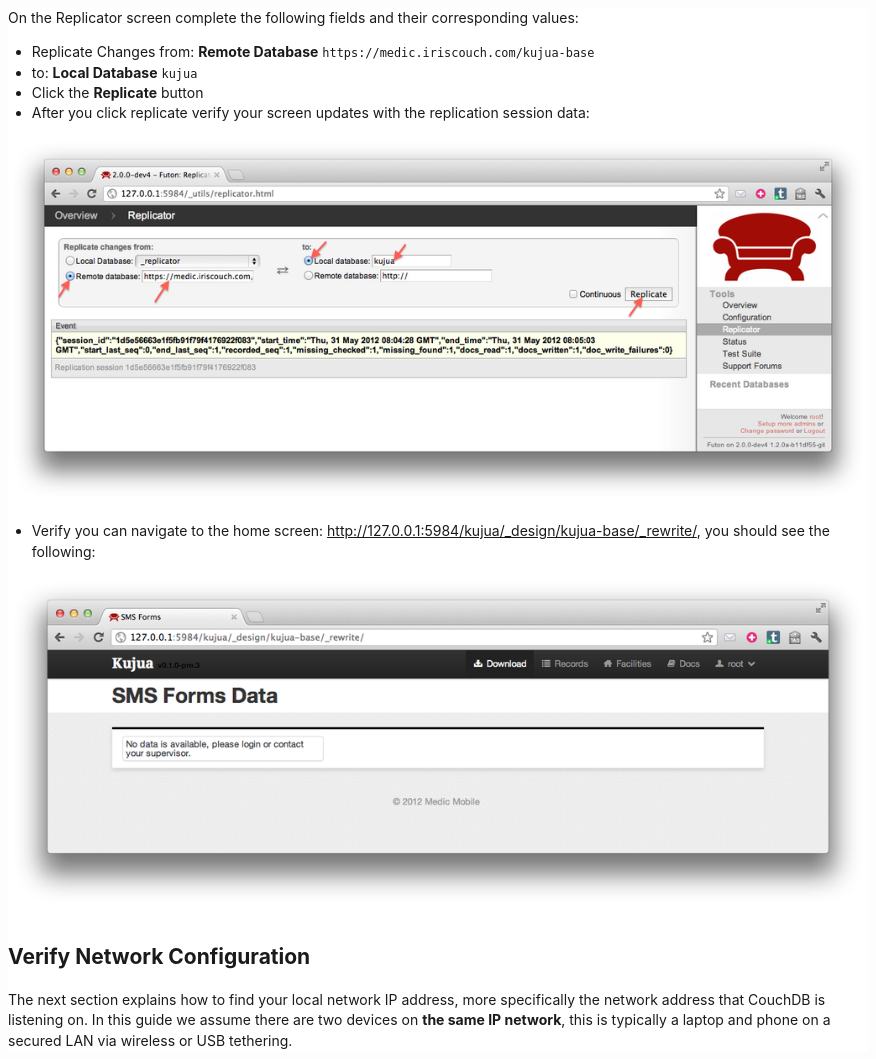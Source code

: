 On the Replicator screen complete the following fields and their corresponding values:

* Replicate Changes from: **Remote Database** `https://medic.iriscouch.com/kujua-base`
* to: **Local Database** `kujua`
* Click the **Replicate** button
* After you click replicate verify your screen updates with the replication session data:

![Replicator Success](img/replicator_success.png)

* Verify you can navigate to the home screen:
<http://127.0.0.1:5984/kujua/_design/kujua-base/_rewrite/>, you should see the following:

![Kujua](img/kujua_base_localhost.png)

## Verify Network Configuration

The next section explains how to find your local network IP address, more
specifically the network address that CouchDB is listening on.  In this guide
we assume there are two devices on **the same IP network**, this is typically a
laptop and phone on a secured LAN via wireless or USB tethering.  
